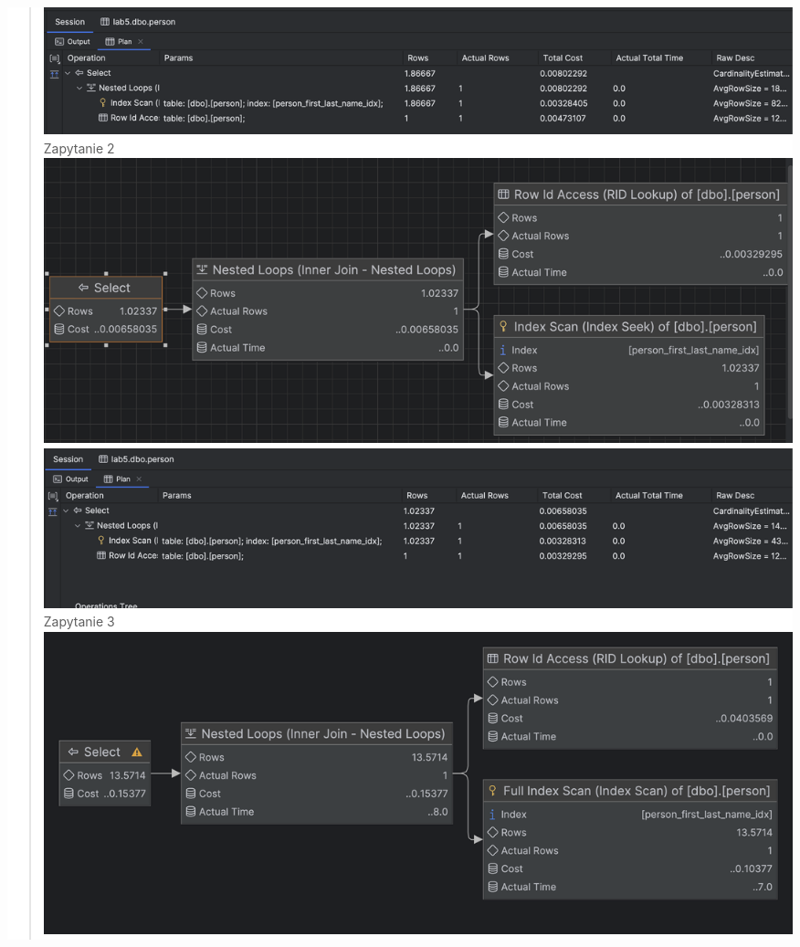 > ![index_12.png](_img%2Fzad2%2Findex_12.png)
> Zapytanie 2 
> ![index_21.png](_img%2Fzad2%2Findex_21.png)
> ![index_22.png](_img%2Fzad2%2Findex_22.png)
> Zapytanie 3
> ![index_31.png](_img%2Fzad2%2Findex_31.png)